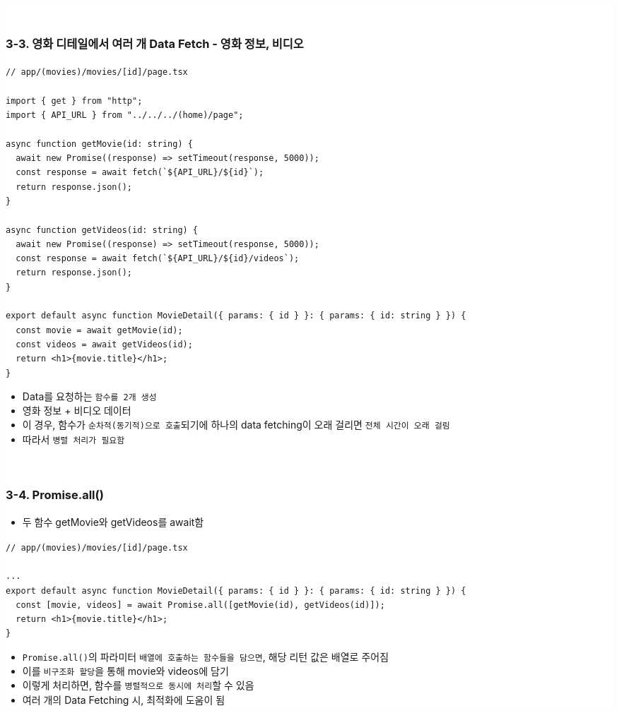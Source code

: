 </p>

<br>

### 3-3. 영화 디테일에서 여러 개 Data Fetch - 영화 정보, 비디오

```tsx
// app/(movies)/movies/[id]/page.tsx

import { get } from "http";
import { API_URL } from "../../../(home)/page";

async function getMovie(id: string) {
  await new Promise((response) => setTimeout(response, 5000));
  const response = await fetch(`${API_URL}/${id}`);
  return response.json();
}

async function getVideos(id: string) {
  await new Promise((response) => setTimeout(response, 5000));
  const response = await fetch(`${API_URL}/${id}/videos`);
  return response.json();
}

export default async function MovieDetail({ params: { id } }: { params: { id: string } }) {
  const movie = await getMovie(id);
  const videos = await getVideos(id);
  return <h1>{movie.title}</h1>;
}
```

- Data를 요청하는 `함수를 2개 생성`
- 영화 정보 + 비디오 데이터
- 이 경우, 함수가 `순차적(동기적)으로 호출`되기에 하나의 data fetching이 오래 걸리면 `전체 시간이 오래 걸림`
- 따라서 `병렬 처리가 필요함`

<br>

### 3-4. Promise.all()

- 두 함수 getMovie와 getVideos를 await함

```tsx
// app/(movies)/movies/[id]/page.tsx

...
export default async function MovieDetail({ params: { id } }: { params: { id: string } }) {
  const [movie, videos] = await Promise.all([getMovie(id), getVideos(id)]);
  return <h1>{movie.title}</h1>;
}
```

- `Promise.all()`의 파라미터 `배열에 호출하는 함수들을 담으면`, 해당 리턴 값은 배열로 주어짐
- 이를 `비구조화 할당`을 통해 movie와 videos에 담기
- 이렇게 처리하면, 함수를 `병렬적으로 동시에 처리`할 수 있음
- 여러 개의 Data Fetching 시, 최적화에 도움이 됨


[//]: # (---)
[//]: # ()
[//]: # (## Source)
[//]: # ()
[//]: # (- [<>]&#40;<>&#41;)